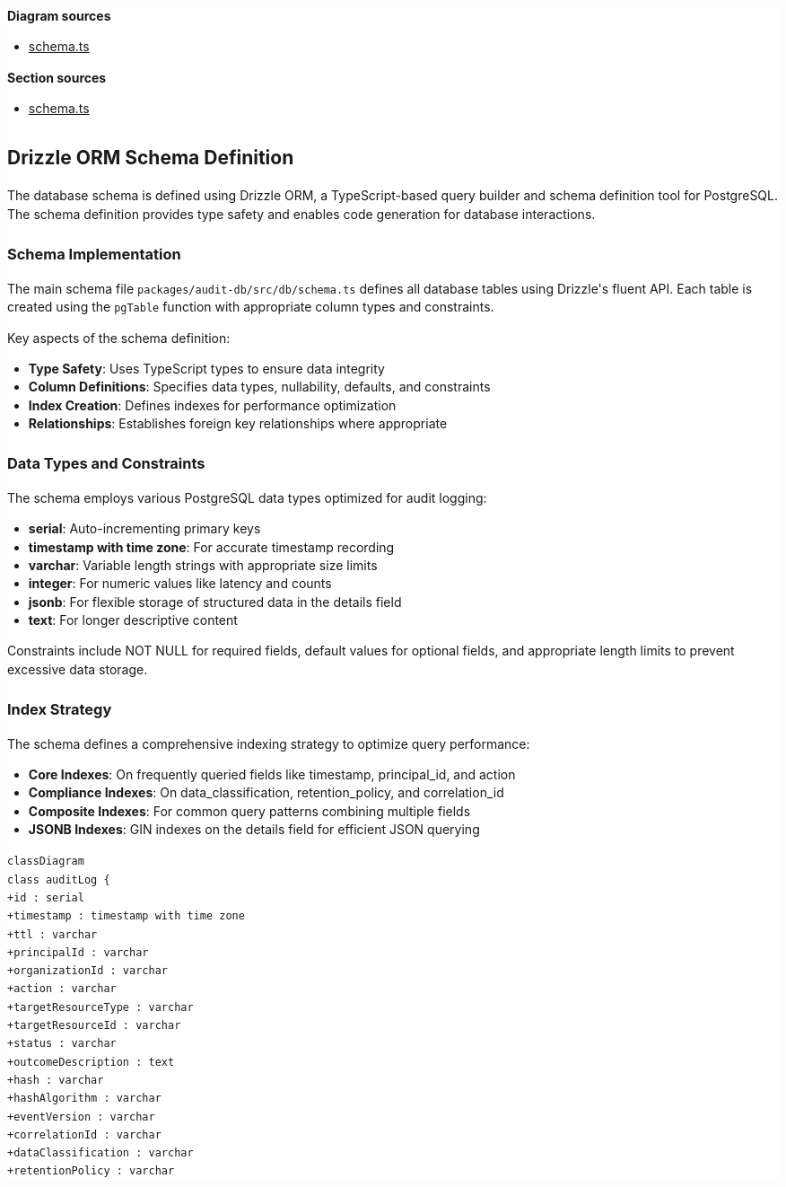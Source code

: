 **Diagram sources**
- [schema.ts](file://packages/audit-db/src/db/schema.ts#L0-L661)

**Section sources**
- [schema.ts](file://packages/audit-db/src/db/schema.ts#L0-L661)

## Drizzle ORM Schema Definition

The database schema is defined using Drizzle ORM, a TypeScript-based query builder and schema definition tool for PostgreSQL. The schema definition provides type safety and enables code generation for database interactions.

### Schema Implementation

The main schema file `packages/audit-db/src/db/schema.ts` defines all database tables using Drizzle's fluent API. Each table is created using the `pgTable` function with appropriate column types and constraints.

Key aspects of the schema definition:

- **Type Safety**: Uses TypeScript types to ensure data integrity
- **Column Definitions**: Specifies data types, nullability, defaults, and constraints
- **Index Creation**: Defines indexes for performance optimization
- **Relationships**: Establishes foreign key relationships where appropriate

### Data Types and Constraints

The schema employs various PostgreSQL data types optimized for audit logging:

- **serial**: Auto-incrementing primary keys
- **timestamp with time zone**: For accurate timestamp recording
- **varchar**: Variable length strings with appropriate size limits
- **integer**: For numeric values like latency and counts
- **jsonb**: For flexible storage of structured data in the details field
- **text**: For longer descriptive content

Constraints include NOT NULL for required fields, default values for optional fields, and appropriate length limits to prevent excessive data storage.

### Index Strategy

The schema defines a comprehensive indexing strategy to optimize query performance:

- **Core Indexes**: On frequently queried fields like timestamp, principal_id, and action
- **Compliance Indexes**: On data_classification, retention_policy, and correlation_id
- **Composite Indexes**: For common query patterns combining multiple fields
- **JSONB Indexes**: GIN indexes on the details field for efficient JSON querying

```mermaid
classDiagram
class auditLog {
+id : serial
+timestamp : timestamp with time zone
+ttl : varchar
+principalId : varchar
+organizationId : varchar
+action : varchar
+targetResourceType : varchar
+targetResourceId : varchar
+status : varchar
+outcomeDescription : text
+hash : varchar
+hashAlgorithm : varchar
+eventVersion : varchar
+correlationId : varchar
+dataClassification : varchar
+retentionPolicy : varchar
```